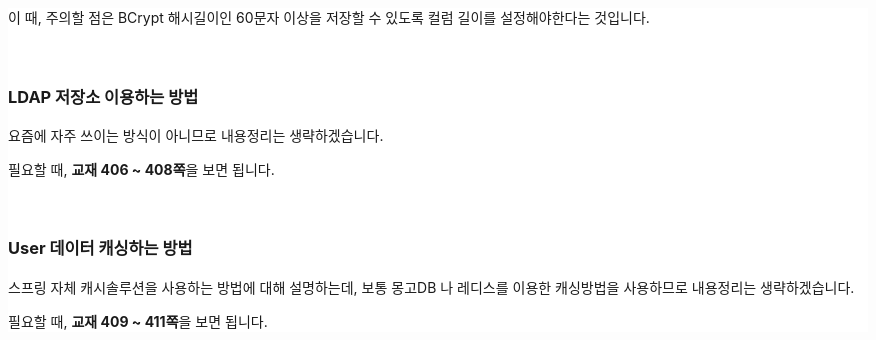 이 때, 주의할 점은 BCrypt 해시길이인 60문자 이상을 저장할 수 있도록 컬럼 길이를 설정해야한다는 것입니다.

<br>

### LDAP 저장소 이용하는 방법

요즘에 자주 쓰이는 방식이 아니므로 내용정리는 생략하겠습니다.

필요할 때, **교재 406 ~ 408쪽**을 보면 됩니다.

<br>

### User 데이터 캐싱하는 방법

스프링 자체 캐시솔루션을 사용하는 방법에 대해 설명하는데, 보통 몽고DB 나 레디스를 이용한 캐싱방법을 사용하므로 내용정리는 생략하겠습니다.

필요할 때, **교재 409 ~ 411쪽**을 보면 됩니다.
